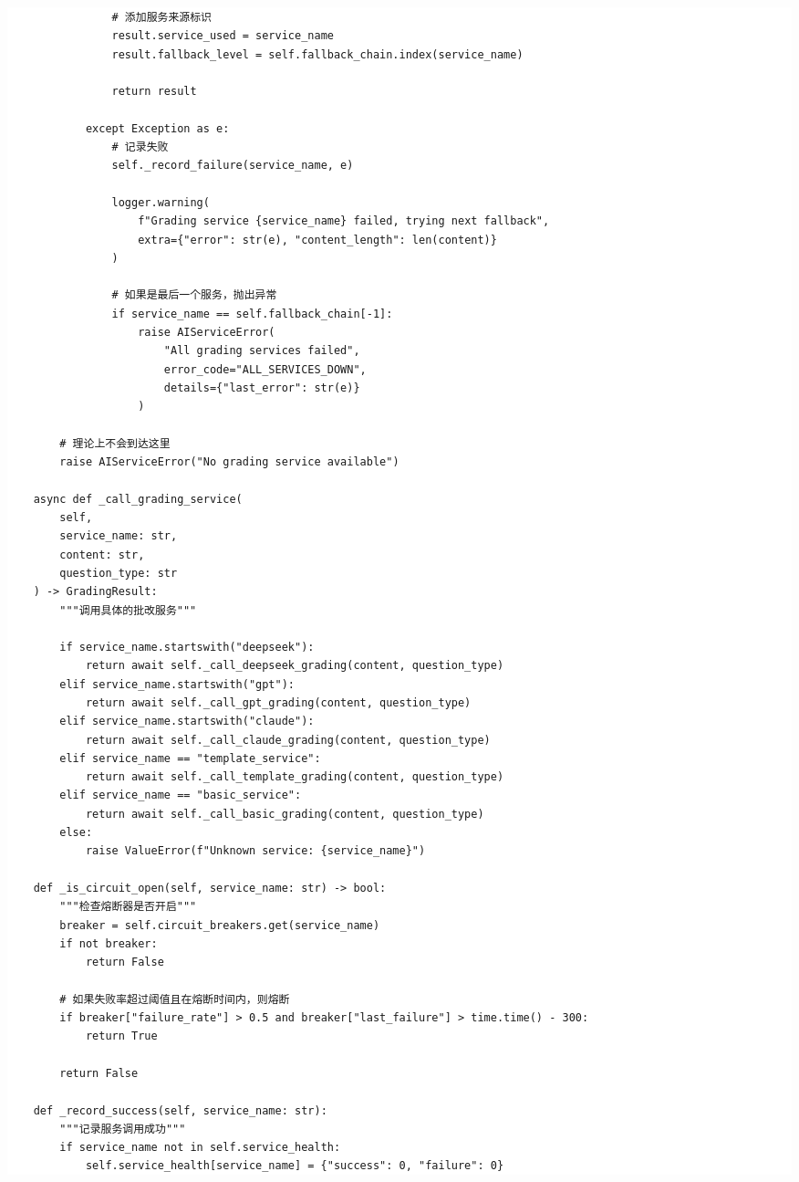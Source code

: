 ````
                # 添加服务来源标识
                result.service_used = service_name
                result.fallback_level = self.fallback_chain.index(service_name)

                return result

            except Exception as e:
                # 记录失败
                self._record_failure(service_name, e)

                logger.warning(
                    f"Grading service {service_name} failed, trying next fallback",
                    extra={"error": str(e), "content_length": len(content)}
                )

                # 如果是最后一个服务，抛出异常
                if service_name == self.fallback_chain[-1]:
                    raise AIServiceError(
                        "All grading services failed",
                        error_code="ALL_SERVICES_DOWN",
                        details={"last_error": str(e)}
                    )

        # 理论上不会到达这里
        raise AIServiceError("No grading service available")

    async def _call_grading_service(
        self,
        service_name: str,
        content: str,
        question_type: str
    ) -> GradingResult:
        """调用具体的批改服务"""

        if service_name.startswith("deepseek"):
            return await self._call_deepseek_grading(content, question_type)
        elif service_name.startswith("gpt"):
            return await self._call_gpt_grading(content, question_type)
        elif service_name.startswith("claude"):
            return await self._call_claude_grading(content, question_type)
        elif service_name == "template_service":
            return await self._call_template_grading(content, question_type)
        elif service_name == "basic_service":
            return await self._call_basic_grading(content, question_type)
        else:
            raise ValueError(f"Unknown service: {service_name}")

    def _is_circuit_open(self, service_name: str) -> bool:
        """检查熔断器是否开启"""
        breaker = self.circuit_breakers.get(service_name)
        if not breaker:
            return False

        # 如果失败率超过阈值且在熔断时间内，则熔断
        if breaker["failure_rate"] > 0.5 and breaker["last_failure"] > time.time() - 300:
            return True

        return False

    def _record_success(self, service_name: str):
        """记录服务调用成功"""
        if service_name not in self.service_health:
            self.service_health[service_name] = {"success": 0, "failure": 0}
````
